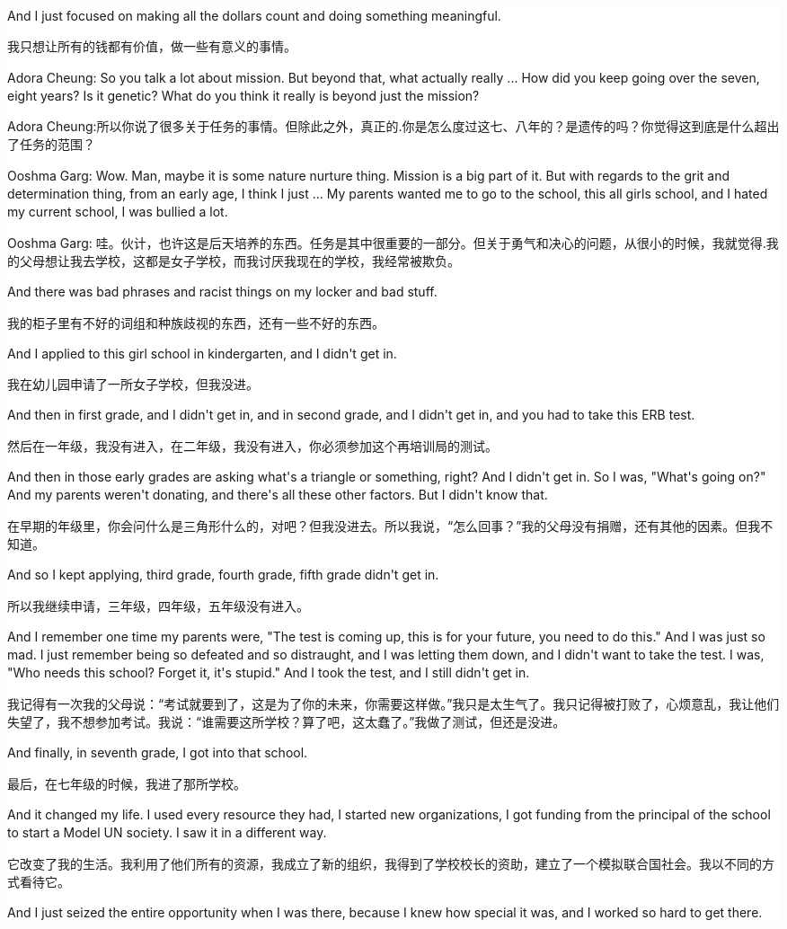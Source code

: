 And I just focused on making all the dollars  count and doing something meaningful.

我只想让所有的钱都有价值，做一些有意义的事情。

Adora Cheung: So you talk a lot about mission. But beyond that, what actually really ... How  did you keep going over the seven, eight years? Is it genetic? What do you  think it really is beyond just the mission?

Adora Cheung:所以你说了很多关于任务的事情。但除此之外，真正的.你是怎么度过这七、八年的？是遗传的吗？你觉得这到底是什么超出了任务的范围？

Ooshma Garg: Wow. Man, maybe it is some nature nurture thing. Mission is a big part of  it. But with regards to the grit and determination thing, from an early age, I  think I just ... My parents wanted me to go to the school, this all  girls school, and I hated my current school, I was bullied a lot.

Ooshma Garg: 哇。伙计，也许这是后天培养的东西。任务是其中很重要的一部分。但关于勇气和决心的问题，从很小的时候，我就觉得.我的父母想让我去学校，这都是女子学校，而我讨厌我现在的学校，我经常被欺负。

And there  was bad phrases and racist things on my locker and bad stuff.

我的柜子里有不好的词组和种族歧视的东西，还有一些不好的东西。

And I applied  to this girl school in kindergarten, and I didn't get in.

我在幼儿园申请了一所女子学校，但我没进。

And then in first  grade, and I didn't get in, and in second grade, and I didn't get in,  and you had to take this ERB test.

然后在一年级，我没有进入，在二年级，我没有进入，你必须参加这个再培训局的测试。

And then in those early grades are  asking what's a triangle or something, right? And I didn't get in. So I was,  "What's going on?" And my parents weren't donating, and there's all these other factors. But  I didn't know that.

在早期的年级里，你会问什么是三角形什么的，对吧？但我没进去。所以我说，“怎么回事？”我的父母没有捐赠，还有其他的因素。但我不知道。

And so I kept applying, third grade, fourth grade, fifth grade  didn't get in.

所以我继续申请，三年级，四年级，五年级没有进入。

And I remember one time my parents were, "The test is coming  up, this is for your future, you need to do this." And I was just  so mad. I just remember being so defeated and so distraught, and I was letting  them down, and I didn't want to take the test. I was, "Who needs this  school? Forget it, it's stupid." And I took the test, and I still didn't get  in.

我记得有一次我的父母说：“考试就要到了，这是为了你的未来，你需要这样做。”我只是太生气了。我只记得被打败了，心烦意乱，我让他们失望了，我不想参加考试。我说：“谁需要这所学校？算了吧，这太蠢了。”我做了测试，但还是没进。

And finally, in seventh grade, I got into that school.

最后，在七年级的时候，我进了那所学校。

And it changed my  life. I used every resource they had, I started new organizations, I got funding from  the principal of the school to start a Model UN society. I saw it in  a different way.

它改变了我的生活。我利用了他们所有的资源，我成立了新的组织，我得到了学校校长的资助，建立了一个模拟联合国社会。我以不同的方式看待它。

And I just seized the entire opportunity when I was there, because  I knew how special it was, and I worked so hard to get there.
